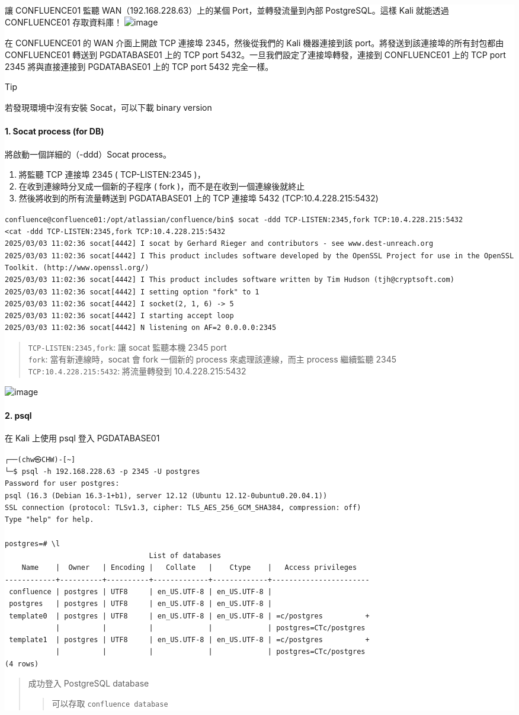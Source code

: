 讓 CONFLUENCE01 監聽 WAN（192.168.228.63）上的某個 Port，並轉發流量到內部 PostgreSQL。這樣 Kali 就能透過 CONFLUENCE01 存取資料庫！
![image](https://hackmd.io/_uploads/HktbqW7o1g.png)

在 CONFLUENCE01 的 WAN 介面上開啟 TCP 連接埠 2345，然後從我們的 Kali 機器連接到該 port。將發送到該連接埠的所有封包都由 CONFLUENCE01 轉送到 PGDATABASE01 上的 TCP port 5432。一旦我們設定了連接埠轉發，連接到 CONFLUENCE01 上的 TCP port 2345 將與直接連接到 PGDATABASE01 上的 TCP port 5432 完全一樣。

>[!Tip]
> 若發現環境中沒有安裝 Socat，可以下載 binary version

#### 1. Socat process (for DB)
將啟動一個詳細的（-ddd）Socat process。
1. 將監聽 TCP 連接埠 2345 ( TCP-LISTEN:2345 )，
2. 在收到連線時分叉成一個新的子程序 ( fork )，而不是在收到一個連線後就終止
3. 然後將收到的所有流量轉送到 PGDATABASE01 上的 TCP 連接埠 5432 (TCP:10.4.228.215:5432)

```
confluence@confluence01:/opt/atlassian/confluence/bin$ socat -ddd TCP-LISTEN:2345,fork TCP:10.4.228.215:5432   
<cat -ddd TCP-LISTEN:2345,fork TCP:10.4.228.215:5432   
2025/03/03 11:02:36 socat[4442] I socat by Gerhard Rieger and contributors - see www.dest-unreach.org
2025/03/03 11:02:36 socat[4442] I This product includes software developed by the OpenSSL Project for use in the OpenSSL Toolkit. (http://www.openssl.org/)
2025/03/03 11:02:36 socat[4442] I This product includes software written by Tim Hudson (tjh@cryptsoft.com)
2025/03/03 11:02:36 socat[4442] I setting option "fork" to 1
2025/03/03 11:02:36 socat[4442] I socket(2, 1, 6) -> 5
2025/03/03 11:02:36 socat[4442] I starting accept loop
2025/03/03 11:02:36 socat[4442] N listening on AF=2 0.0.0.0:2345
```
> `TCP-LISTEN:2345,fork`: 讓 socat 監聽本機 2345 port\
> `fork`: 當有新連線時，socat 會 fork 一個新的 process 來處理該連線，而主 process 繼續監聽 2345\
> `TCP:10.4.228.215:5432`: 將流量轉發到 10.4.228.215:5432

![image](https://hackmd.io/_uploads/BJdzTZmskx.png)

####  2. psql
在 Kali 上使用 psql 登入 PGDATABASE01
```
┌──(chw㉿CHW)-[~]
└─$ psql -h 192.168.228.63 -p 2345 -U postgres        
Password for user postgres: 
psql (16.3 (Debian 16.3-1+b1), server 12.12 (Ubuntu 12.12-0ubuntu0.20.04.1))
SSL connection (protocol: TLSv1.3, cipher: TLS_AES_256_GCM_SHA384, compression: off)
Type "help" for help.

postgres=# \l
                                  List of databases
    Name    |  Owner   | Encoding |   Collate   |    Ctype    |   Access privileges   
------------+----------+----------+-------------+-------------+-----------------------
 confluence | postgres | UTF8     | en_US.UTF-8 | en_US.UTF-8 | 
 postgres   | postgres | UTF8     | en_US.UTF-8 | en_US.UTF-8 | 
 template0  | postgres | UTF8     | en_US.UTF-8 | en_US.UTF-8 | =c/postgres          +
            |          |          |             |             | postgres=CTc/postgres
 template1  | postgres | UTF8     | en_US.UTF-8 | en_US.UTF-8 | =c/postgres          +
            |          |          |             |             | postgres=CTc/postgres
(4 rows)
```
> 成功登入 PostgreSQL database
> > 可以存取 `confluence database`
